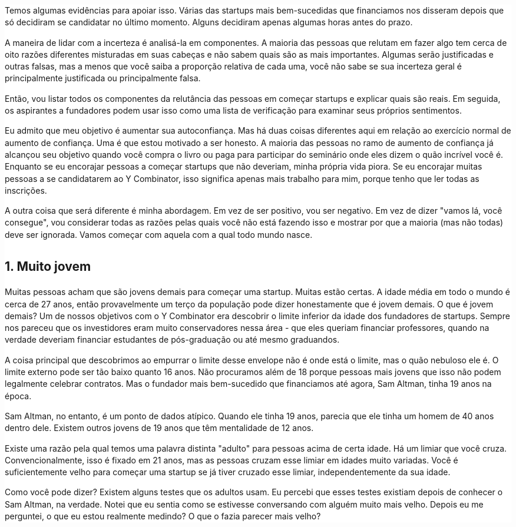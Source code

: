 Temos algumas evidências para apoiar isso. Várias das startups mais bem-sucedidas que financiamos nos disseram depois que só decidiram se candidatar no último momento. Alguns decidiram apenas algumas horas antes do prazo.

A maneira de lidar com a incerteza é analisá-la em componentes. A maioria das pessoas que relutam em fazer algo tem cerca de oito razões diferentes misturadas em suas cabeças e não sabem quais são as mais importantes. Algumas serão justificadas e outras falsas, mas a menos que você saiba a proporção relativa de cada uma, você não sabe se sua incerteza geral é principalmente justificada ou principalmente falsa.

Então, vou listar todos os componentes da relutância das pessoas em começar startups e explicar quais são reais. Em seguida, os aspirantes a fundadores podem usar isso como uma lista de verificação para examinar seus próprios sentimentos.

Eu admito que meu objetivo é aumentar sua autoconfiança. Mas há duas coisas diferentes aqui em relação ao exercício normal de aumento de confiança. Uma é que estou motivado a ser honesto. A maioria das pessoas no ramo de aumento de confiança já alcançou seu objetivo quando você compra o livro ou paga para participar do seminário onde eles dizem o quão incrível você é. Enquanto se eu encorajar pessoas a começar startups que não deveriam, minha própria vida piora. Se eu encorajar muitas pessoas a se candidatarem ao Y Combinator, isso significa apenas mais trabalho para mim, porque tenho que ler todas as inscrições.

A outra coisa que será diferente é minha abordagem. Em vez de ser positivo, vou ser negativo. Em vez de dizer "vamos lá, você consegue", vou considerar todas as razões pelas quais você não está fazendo isso e mostrar por que a maioria (mas não todas) deve ser ignorada. Vamos começar com aquela com a qual todo mundo nasce.

## 1. Muito jovem

Muitas pessoas acham que são jovens demais para começar uma startup. Muitas estão certas. A idade média em todo o mundo é cerca de 27 anos, então provavelmente um terço da população pode dizer honestamente que é jovem demais.
O que é jovem demais? Um de nossos objetivos com o Y Combinator era descobrir o limite inferior da idade dos fundadores de startups. Sempre nos pareceu que os investidores eram muito conservadores nessa área - que eles queriam financiar professores, quando na verdade deveriam financiar estudantes de pós-graduação ou até mesmo graduandos.

A coisa principal que descobrimos ao empurrar o limite desse envelope não é onde está o limite, mas o quão nebuloso ele é. O limite externo pode ser tão baixo quanto 16 anos. Não procuramos além de 18 porque pessoas mais jovens que isso não podem legalmente celebrar contratos. Mas o fundador mais bem-sucedido que financiamos até agora, Sam Altman, tinha 19 anos na época.

Sam Altman, no entanto, é um ponto de dados atípico. Quando ele tinha 19 anos, parecia que ele tinha um homem de 40 anos dentro dele. Existem outros jovens de 19 anos que têm mentalidade de 12 anos.

Existe uma razão pela qual temos uma palavra distinta "adulto" para pessoas acima de certa idade. Há um limiar que você cruza. Convencionalmente, isso é fixado em 21 anos, mas as pessoas cruzam esse limiar em idades muito variadas. Você é suficientemente velho para começar uma startup se já tiver cruzado esse limiar, independentemente da sua idade.

Como você pode dizer? Existem alguns testes que os adultos usam. Eu percebi que esses testes existiam depois de conhecer o Sam Altman, na verdade. Notei que eu sentia como se estivesse conversando com alguém muito mais velho. Depois eu me perguntei, o que eu estou realmente medindo? O que o fazia parecer mais velho?
